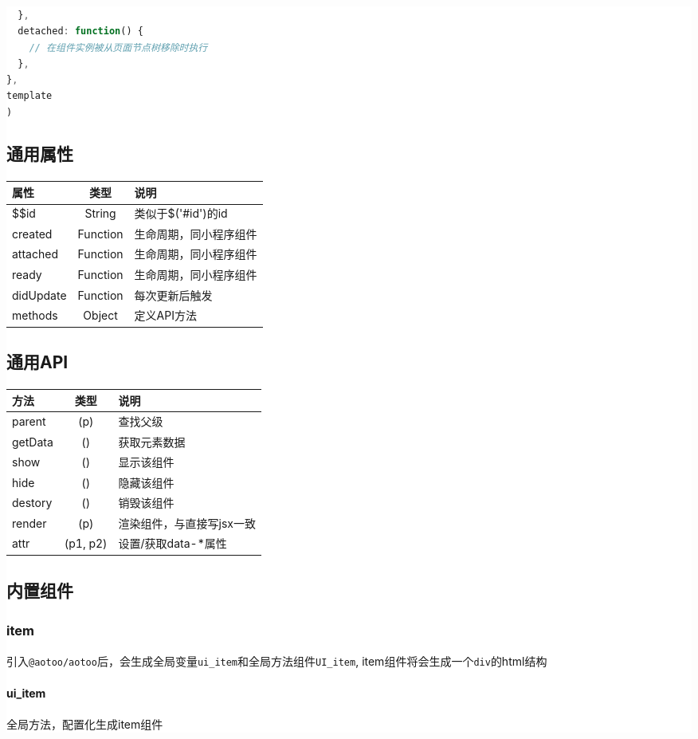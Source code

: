 ```js
  },
  detached: function() {
    // 在组件实例被从页面节点树移除时执行
  },
},
template
)
```

通用属性
------------------

| 属性      |    类型 | 说明  |
| :-------- | :--------: | :-- |
| $$id  | String |  类似于$('#id')的id  |
| created      |   Function | 生命周期，同小程序组件 |
| attached      |   Function | 生命周期，同小程序组件 |
| ready      |   Function | 生命周期，同小程序组件 |
| didUpdate      |   Function | 每次更新后触发 |
| methods      |   Object | 定义API方法 |

通用API
------------------

| 方法      |    类型 | 说明  |
| :-------- | :--------: | :-- |
| parent      |   (p) | 查找父级 |
| getData      |   () | 获取元素数据 |
| show      |   () | 显示该组件 |
| hide      |   () | 隐藏该组件 |
| destory      |   () | 销毁该组件 |
| render      |   (p) | 渲染组件，与直接写jsx一致 |
| attr |  (p1, p2) |  设置/获取data-*属性 |

内置组件
------------------

### item  

引入`@aotoo/aotoo`后，会生成全局变量`ui_item`和全局方法组件`UI_item`, item组件将会生成一个`div`的html结构  

#### ui_item

全局方法，配置化生成item组件
